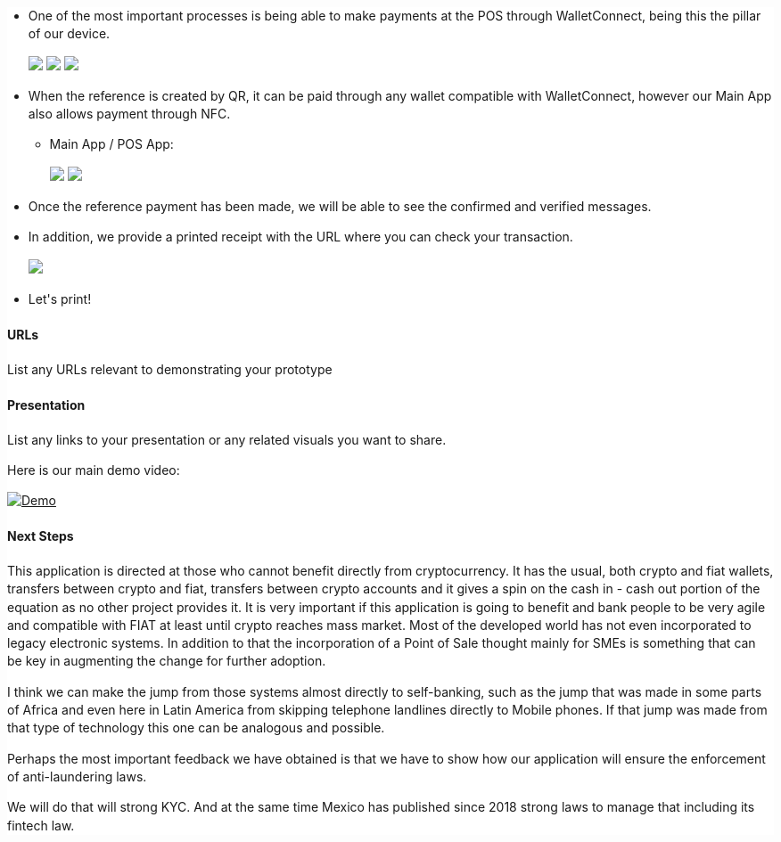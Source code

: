 - One of the most important processes is being able to make payments at the POS through WalletConnect, being this the pillar of our device.

  <img src="https://i.ibb.co/fDwg2Pt/image.png" width="32%">
  <img src="https://i.ibb.co/qCd6Ngn/image.png" width="32%">
  <img src="https://i.ibb.co/K5b6Hy4/image.png" width="32%">

- When the reference is created by QR, it can be paid through any wallet compatible with WalletConnect, however our Main App also allows payment through NFC.

  - Main App / POS App:
  
    <img src="https://i.ibb.co/xFSS7tK/image.png" width="32%">
    <img src="https://i.ibb.co/SfjnCcT/image.png" width="32%">

- Once the reference payment has been made, we will be able to see the confirmed and verified messages.

- In addition, we provide a printed receipt with the URL where you can check your transaction.

  <img src="https://i.ibb.co/JvvxPwc/image.png" width="32%">

- Let's print!

#### URLs
List any URLs relevant to demonstrating your prototype

#### Presentation
List any links to your presentation or any related visuals you want to share.

Here is our main demo video: 

[![Demo](https://i.ibb.co/g4W3ypx/image.png)](https://youtu.be/eVYtd48PTJo)

#### Next Steps

This application is directed at those who cannot benefit directly from cryptocurrency. It has the usual, both crypto and fiat wallets, transfers between crypto and fiat, transfers between crypto accounts and it gives a spin on the cash in - cash out portion of the equation as no other project provides it. It is very important if this application is going to benefit and bank people to be very agile and compatible with FIAT at least until crypto reaches mass market. Most of the developed world has not even incorporated to legacy electronic systems. In addition to that the incorporation of a Point of Sale thought mainly for SMEs is something that can be key in augmenting the change for further adoption. 

I think we can make the jump from those systems almost directly to self-banking, such as the jump that was made in some parts of Africa and even here in Latin America from skipping telephone landlines directly to Mobile phones. If that jump was made from that type of technology this one can be analogous and possible. 

Perhaps the most important feedback we have obtained is that we have to show how our application will ensure the enforcement of anti-laundering laws. 

We will do that will strong KYC. And at the same time Mexico has published since 2018 strong laws to manage that including its fintech law.
